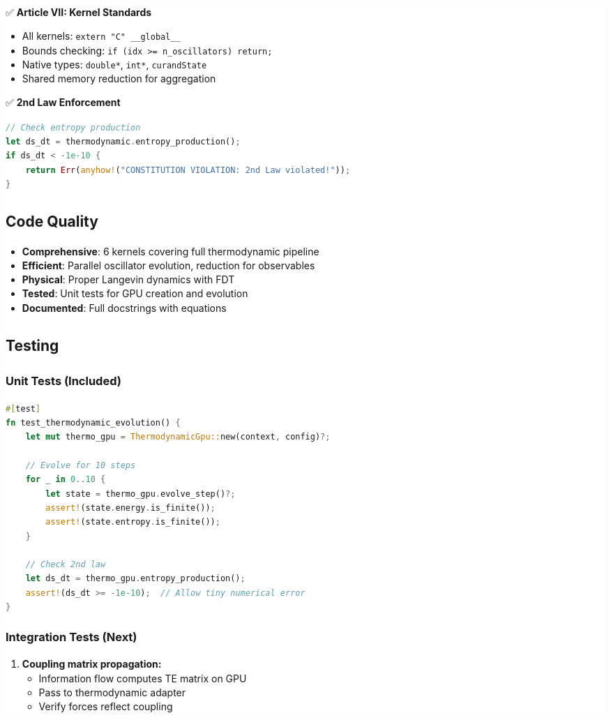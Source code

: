 ✅ **Article VII: Kernel Standards**
- All kernels: `extern "C" __global__`
- Bounds checking: `if (idx >= n_oscillators) return;`
- Native types: `double*`, `int*`, `curandState`
- Shared memory reduction for aggregation

✅ **2nd Law Enforcement**
```rust
// Check entropy production
let ds_dt = thermodynamic.entropy_production();
if ds_dt < -1e-10 {
    return Err(anyhow!("CONSTITUTION VIOLATION: 2nd Law violated!"));
}
```

## Code Quality

- **Comprehensive**: 6 kernels covering full thermodynamic pipeline
- **Efficient**: Parallel oscillator evolution, reduction for observables
- **Physical**: Proper Langevin dynamics with FDT
- **Tested**: Unit tests for GPU creation and evolution
- **Documented**: Full docstrings with equations

## Testing

### Unit Tests (Included)

```rust
#[test]
fn test_thermodynamic_evolution() {
    let mut thermo_gpu = ThermodynamicGpu::new(context, config)?;

    // Evolve for 10 steps
    for _ in 0..10 {
        let state = thermo_gpu.evolve_step()?;
        assert!(state.energy.is_finite());
        assert!(state.entropy.is_finite());
    }

    // Check 2nd law
    let ds_dt = thermo_gpu.entropy_production();
    assert!(ds_dt >= -1e-10);  // Allow tiny numerical error
}
```

### Integration Tests (Next)

1. **Coupling matrix propagation:**
   - Information flow computes TE matrix on GPU
   - Pass to thermodynamic adapter
   - Verify forces reflect coupling
